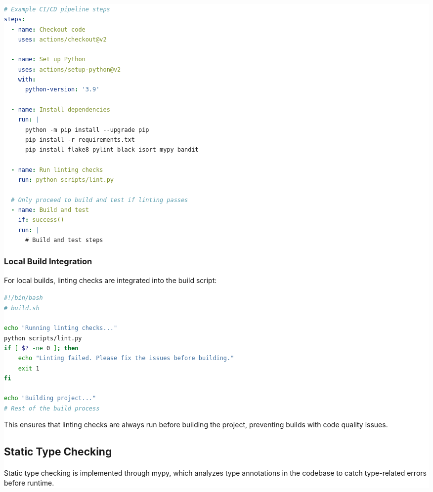 ```yaml
# Example CI/CD pipeline steps
steps:
  - name: Checkout code
    uses: actions/checkout@v2
    
  - name: Set up Python
    uses: actions/setup-python@v2
    with:
      python-version: '3.9'
      
  - name: Install dependencies
    run: |
      python -m pip install --upgrade pip
      pip install -r requirements.txt
      pip install flake8 pylint black isort mypy bandit
      
  - name: Run linting checks
    run: python scripts/lint.py
    
  # Only proceed to build and test if linting passes
  - name: Build and test
    if: success()
    run: |
      # Build and test steps
```

### Local Build Integration
For local builds, linting checks are integrated into the build script:

```bash
#!/bin/bash
# build.sh

echo "Running linting checks..."
python scripts/lint.py
if [ $? -ne 0 ]; then
    echo "Linting failed. Please fix the issues before building."
    exit 1
fi

echo "Building project..."
# Rest of the build process
```

This ensures that linting checks are always run before building the project, preventing builds with code quality issues.

## Static Type Checking

Static type checking is implemented through mypy, which analyzes type annotations in the codebase to catch type-related errors before runtime.
